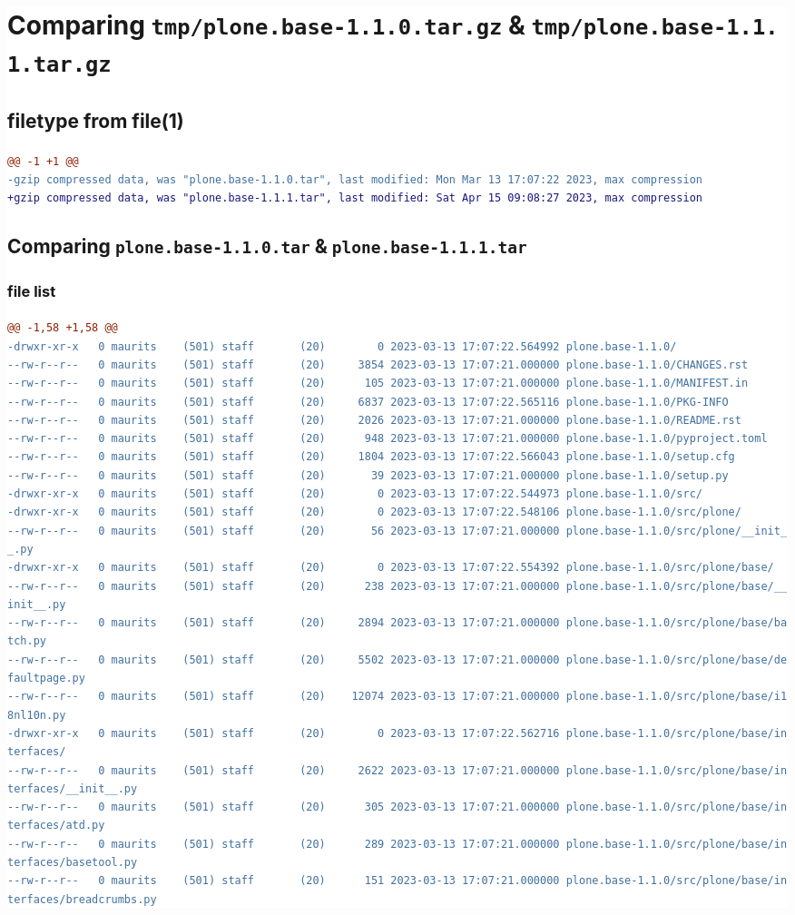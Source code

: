 # Comparing `tmp/plone.base-1.1.0.tar.gz` & `tmp/plone.base-1.1.1.tar.gz`

## filetype from file(1)

```diff
@@ -1 +1 @@
-gzip compressed data, was "plone.base-1.1.0.tar", last modified: Mon Mar 13 17:07:22 2023, max compression
+gzip compressed data, was "plone.base-1.1.1.tar", last modified: Sat Apr 15 09:08:27 2023, max compression
```

## Comparing `plone.base-1.1.0.tar` & `plone.base-1.1.1.tar`

### file list

```diff
@@ -1,58 +1,58 @@
-drwxr-xr-x   0 maurits    (501) staff       (20)        0 2023-03-13 17:07:22.564992 plone.base-1.1.0/
--rw-r--r--   0 maurits    (501) staff       (20)     3854 2023-03-13 17:07:21.000000 plone.base-1.1.0/CHANGES.rst
--rw-r--r--   0 maurits    (501) staff       (20)      105 2023-03-13 17:07:21.000000 plone.base-1.1.0/MANIFEST.in
--rw-r--r--   0 maurits    (501) staff       (20)     6837 2023-03-13 17:07:22.565116 plone.base-1.1.0/PKG-INFO
--rw-r--r--   0 maurits    (501) staff       (20)     2026 2023-03-13 17:07:21.000000 plone.base-1.1.0/README.rst
--rw-r--r--   0 maurits    (501) staff       (20)      948 2023-03-13 17:07:21.000000 plone.base-1.1.0/pyproject.toml
--rw-r--r--   0 maurits    (501) staff       (20)     1804 2023-03-13 17:07:22.566043 plone.base-1.1.0/setup.cfg
--rw-r--r--   0 maurits    (501) staff       (20)       39 2023-03-13 17:07:21.000000 plone.base-1.1.0/setup.py
-drwxr-xr-x   0 maurits    (501) staff       (20)        0 2023-03-13 17:07:22.544973 plone.base-1.1.0/src/
-drwxr-xr-x   0 maurits    (501) staff       (20)        0 2023-03-13 17:07:22.548106 plone.base-1.1.0/src/plone/
--rw-r--r--   0 maurits    (501) staff       (20)       56 2023-03-13 17:07:21.000000 plone.base-1.1.0/src/plone/__init__.py
-drwxr-xr-x   0 maurits    (501) staff       (20)        0 2023-03-13 17:07:22.554392 plone.base-1.1.0/src/plone/base/
--rw-r--r--   0 maurits    (501) staff       (20)      238 2023-03-13 17:07:21.000000 plone.base-1.1.0/src/plone/base/__init__.py
--rw-r--r--   0 maurits    (501) staff       (20)     2894 2023-03-13 17:07:21.000000 plone.base-1.1.0/src/plone/base/batch.py
--rw-r--r--   0 maurits    (501) staff       (20)     5502 2023-03-13 17:07:21.000000 plone.base-1.1.0/src/plone/base/defaultpage.py
--rw-r--r--   0 maurits    (501) staff       (20)    12074 2023-03-13 17:07:21.000000 plone.base-1.1.0/src/plone/base/i18nl10n.py
-drwxr-xr-x   0 maurits    (501) staff       (20)        0 2023-03-13 17:07:22.562716 plone.base-1.1.0/src/plone/base/interfaces/
--rw-r--r--   0 maurits    (501) staff       (20)     2622 2023-03-13 17:07:21.000000 plone.base-1.1.0/src/plone/base/interfaces/__init__.py
--rw-r--r--   0 maurits    (501) staff       (20)      305 2023-03-13 17:07:21.000000 plone.base-1.1.0/src/plone/base/interfaces/atd.py
--rw-r--r--   0 maurits    (501) staff       (20)      289 2023-03-13 17:07:21.000000 plone.base-1.1.0/src/plone/base/interfaces/basetool.py
--rw-r--r--   0 maurits    (501) staff       (20)      151 2023-03-13 17:07:21.000000 plone.base-1.1.0/src/plone/base/interfaces/breadcrumbs.py
```